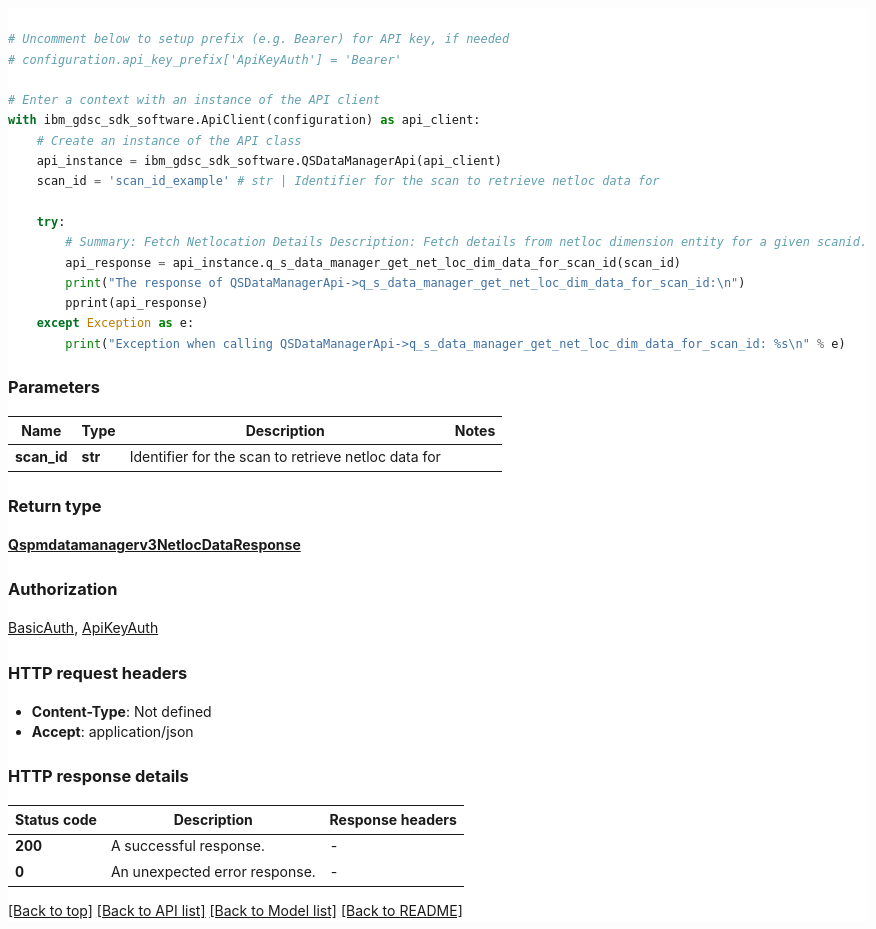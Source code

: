 ```python

# Uncomment below to setup prefix (e.g. Bearer) for API key, if needed
# configuration.api_key_prefix['ApiKeyAuth'] = 'Bearer'

# Enter a context with an instance of the API client
with ibm_gdsc_sdk_software.ApiClient(configuration) as api_client:
    # Create an instance of the API class
    api_instance = ibm_gdsc_sdk_software.QSDataManagerApi(api_client)
    scan_id = 'scan_id_example' # str | Identifier for the scan to retrieve netloc data for

    try:
        # Summary: Fetch Netlocation Details Description: Fetch details from netloc dimension entity for a given scanid.
        api_response = api_instance.q_s_data_manager_get_net_loc_dim_data_for_scan_id(scan_id)
        print("The response of QSDataManagerApi->q_s_data_manager_get_net_loc_dim_data_for_scan_id:\n")
        pprint(api_response)
    except Exception as e:
        print("Exception when calling QSDataManagerApi->q_s_data_manager_get_net_loc_dim_data_for_scan_id: %s\n" % e)
```



### Parameters


Name | Type | Description  | Notes
------------- | ------------- | ------------- | -------------
 **scan_id** | **str**| Identifier for the scan to retrieve netloc data for | 

### Return type

[**Qspmdatamanagerv3NetlocDataResponse**](Qspmdatamanagerv3NetlocDataResponse.md)

### Authorization

[BasicAuth](../README.md#BasicAuth), [ApiKeyAuth](../README.md#ApiKeyAuth)

### HTTP request headers

 - **Content-Type**: Not defined
 - **Accept**: application/json

### HTTP response details

| Status code | Description | Response headers |
|-------------|-------------|------------------|
**200** | A successful response. |  -  |
**0** | An unexpected error response. |  -  |

[[Back to top]](#) [[Back to API list]](../README.md#documentation-for-api-endpoints) [[Back to Model list]](../README.md#documentation-for-models) [[Back to README]](../README.md)
